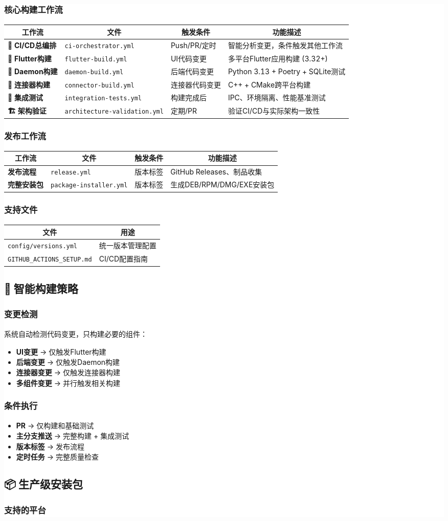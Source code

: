 ### 核心构建工作流

| 工作流 | 文件 | 触发条件 | 功能描述 |
|--------|------|----------|----------|
| **🎼 CI/CD总编排** | `ci-orchestrator.yml` | Push/PR/定时 | 智能分析变更，条件触发其他工作流 |
| **🎯 Flutter构建** | `flutter-build.yml` | UI代码变更 | 多平台Flutter应用构建 (3.32+) |
| **🐍 Daemon构建** | `daemon-build.yml` | 后端代码变更 | Python 3.13 + Poetry + SQLite测试 |
| **🔗 连接器构建** | `connector-build.yml` | 连接器代码变更 | C++ + CMake跨平台构建 |
| **🔗 集成测试** | `integration-tests.yml` | 构建完成后 | IPC、环境隔离、性能基准测试 |
| **🏗️ 架构验证** | `architecture-validation.yml` | 定期/PR | 验证CI/CD与实际架构一致性 |

### 发布工作流

| 工作流 | 文件 | 触发条件 | 功能描述 |
|--------|------|----------|----------|
| **发布流程** | `release.yml` | 版本标签 | GitHub Releases、制品收集 |
| **完整安装包** | `package-installer.yml` | 版本标签 | 生成DEB/RPM/DMG/EXE安装包 |

### 支持文件

| 文件 | 用途 |
|------|------|
| `config/versions.yml` | 统一版本管理配置 |
| `GITHUB_ACTIONS_SETUP.md` | CI/CD配置指南 |

## 🎯 智能构建策略

### 变更检测
系统自动检测代码变更，只构建必要的组件：
- **UI变更** → 仅触发Flutter构建
- **后端变更** → 仅触发Daemon构建  
- **连接器变更** → 仅触发连接器构建
- **多组件变更** → 并行触发相关构建

### 条件执行
- **PR** → 仅构建和基础测试
- **主分支推送** → 完整构建 + 集成测试
- **版本标签** → 发布流程
- **定时任务** → 完整质量检查

## 📦 生产级安装包

### 支持的平台
